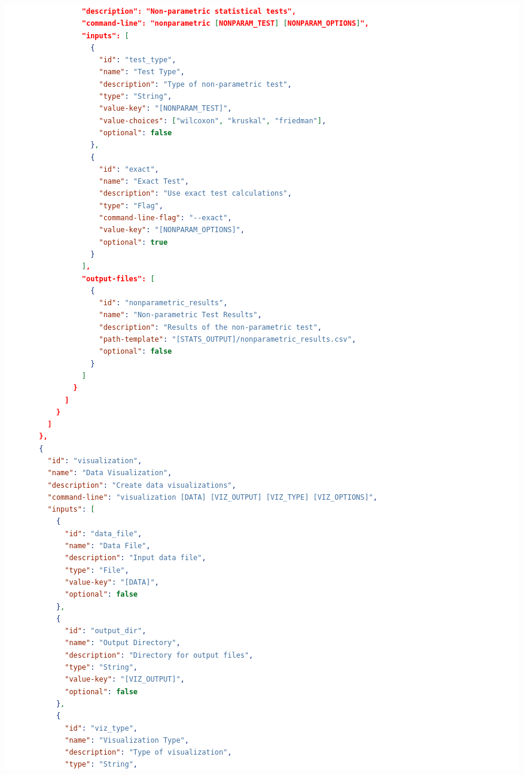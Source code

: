 ```json
                  "description": "Non-parametric statistical tests",
                  "command-line": "nonparametric [NONPARAM_TEST] [NONPARAM_OPTIONS]",
                  "inputs": [
                    {
                      "id": "test_type",
                      "name": "Test Type",
                      "description": "Type of non-parametric test",
                      "type": "String",
                      "value-key": "[NONPARAM_TEST]",
                      "value-choices": ["wilcoxon", "kruskal", "friedman"],
                      "optional": false
                    },
                    {
                      "id": "exact",
                      "name": "Exact Test",
                      "description": "Use exact test calculations",
                      "type": "Flag",
                      "command-line-flag": "--exact",
                      "value-key": "[NONPARAM_OPTIONS]",
                      "optional": true
                    }
                  ],
                  "output-files": [
                    {
                      "id": "nonparametric_results",
                      "name": "Non-parametric Test Results",
                      "description": "Results of the non-parametric test",
                      "path-template": "[STATS_OUTPUT]/nonparametric_results.csv",
                      "optional": false
                    }
                  ]
                }
              ]
            }
          ]
        },
        {
          "id": "visualization",
          "name": "Data Visualization",
          "description": "Create data visualizations",
          "command-line": "visualization [DATA] [VIZ_OUTPUT] [VIZ_TYPE] [VIZ_OPTIONS]",
          "inputs": [
            {
              "id": "data_file",
              "name": "Data File",
              "description": "Input data file",
              "type": "File",
              "value-key": "[DATA]",
              "optional": false
            },
            {
              "id": "output_dir",
              "name": "Output Directory",
              "description": "Directory for output files",
              "type": "String",
              "value-key": "[VIZ_OUTPUT]",
              "optional": false
            },
            {
              "id": "viz_type",
              "name": "Visualization Type",
              "description": "Type of visualization",
              "type": "String",
```